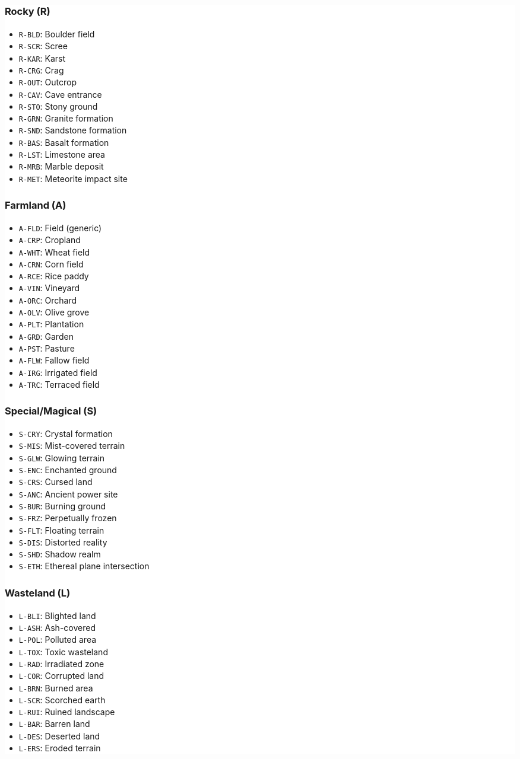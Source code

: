 ### Rocky (R)
- `R-BLD`: Boulder field
- `R-SCR`: Scree
- `R-KAR`: Karst
- `R-CRG`: Crag
- `R-OUT`: Outcrop
- `R-CAV`: Cave entrance
- `R-STO`: Stony ground
- `R-GRN`: Granite formation
- `R-SND`: Sandstone formation
- `R-BAS`: Basalt formation
- `R-LST`: Limestone area
- `R-MRB`: Marble deposit
- `R-MET`: Meteorite impact site

### Farmland (A)
- `A-FLD`: Field (generic)
- `A-CRP`: Cropland
- `A-WHT`: Wheat field
- `A-CRN`: Corn field
- `A-RCE`: Rice paddy
- `A-VIN`: Vineyard
- `A-ORC`: Orchard
- `A-OLV`: Olive grove
- `A-PLT`: Plantation
- `A-GRD`: Garden
- `A-PST`: Pasture
- `A-FLW`: Fallow field
- `A-IRG`: Irrigated field
- `A-TRC`: Terraced field

### Special/Magical (S)
- `S-CRY`: Crystal formation
- `S-MIS`: Mist-covered terrain
- `S-GLW`: Glowing terrain
- `S-ENC`: Enchanted ground
- `S-CRS`: Cursed land
- `S-ANC`: Ancient power site
- `S-BUR`: Burning ground
- `S-FRZ`: Perpetually frozen
- `S-FLT`: Floating terrain
- `S-DIS`: Distorted reality
- `S-SHD`: Shadow realm
- `S-ETH`: Ethereal plane intersection

### Wasteland (L)
- `L-BLI`: Blighted land
- `L-ASH`: Ash-covered
- `L-POL`: Polluted area
- `L-TOX`: Toxic wasteland
- `L-RAD`: Irradiated zone
- `L-COR`: Corrupted land
- `L-BRN`: Burned area
- `L-SCR`: Scorched earth
- `L-RUI`: Ruined landscape
- `L-BAR`: Barren land
- `L-DES`: Deserted land
- `L-ERS`: Eroded terrain
